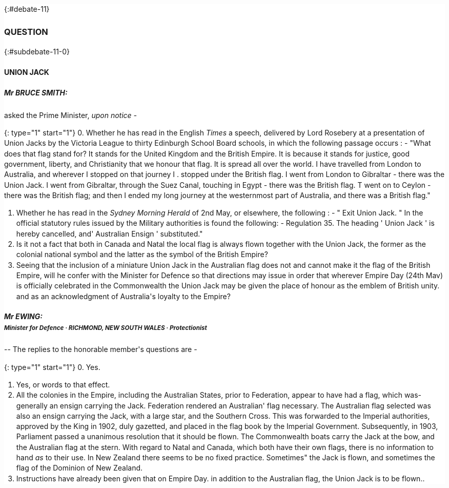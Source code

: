 {:#debate-11}
### QUESTION

{:#subdebate-11-0}
#### UNION JACK

##### Mr BRUCE SMITH:

asked the Prime Minister,  *upon notice -* 

{: type="1" start="1"}
0. Whether he has read in the English  *Times*  a speech, delivered by Lord Rosebery at a presentation of Union Jacks by the Victoria League to thirty Edinburgh School Board schools, in which the following passage occurs :  - "What does that flag stand for? It stands for the United Kingdom and the British Empire. It is because it stands for justice, good government, liberty, and Christianity that we honour that flag. It is spread all over the world. I have travelled from London to Australia, and wherever I stopped on that journey I . stopped under the British flag. I went from London to Gibraltar - there was the Union Jack. I went from Gibraltar, through the Suez Canal, touching in Egypt - there was the British flag. T went on to Ceylon - there was the British flag; and then I ended my long journey at the westernmost part of Australia, and there was a British flag." 
1. Whether he has read in the  *Sydney Morning Herald*  of 2nd May, or elsewhere, the following :  -  " Exit Union Jack.  " In the official statutory rules issued by the Military authorities is found the following: - Regulation 35. The heading ' Union Jack ' is hereby cancelled, and' Australian Ensign ' substituted." 
2. Is it not a fact that both in Canada and Natal the local flag is always flown together with the Union Jack, the former as the colonial national symbol and the latter as the symbol of the British Empire? 
3. Seeing that the inclusion of a miniature Union Jack in the Australian flag does not and cannot make it the flag of the British Empire, will he confer with the Minister for Defence so that directions may issue in order that wherever Empire Day (24th Mav) is officially celebrated in the Commonwealth the Union Jack may be given the place of honour as the emblem of British unity. and as an acknowledgment of Australia's loyalty to the Empire? 

##### Mr EWING:<br><small class="text-muted">Minister for Defence &middot; RICHMOND, NEW SOUTH WALES &middot; Protectionist</small>

-- The replies to the honorable member's questions are - 

{: type="1" start="1"}
0. Yes. 
1. Yes, or words to that effect. 
2. All the colonies in the Empire, including the Australian States, prior to Federation, appear to have had a flag, which was- generally an ensign carrying the Jack. Federation rendered an Australian' flag necessary. The Australian flag selected was also an ensign carrying the Jack, with a large star, and the Southern Cross. This was forwarded to the Imperial authorities, approved by the King in 1902, duly gazetted, and placed in the flag book by the Imperial Government. Subsequently, in 1903, Parliament passed a unanimous resolution that it should be flown. The Commonwealth boats carry the Jack at the bow, and the Australian flag at the stern. With regard to Natal and Canada, which both have their own flags, there is no information to hand  *as*  to their use. In New Zealand there seems to be no fixed practice. Sometimes" the Jack is flown, and sometimes the flag of the Dominion of New Zealand. 
3. Instructions have already been given that on Empire Day. in addition to the Australian flag, the Union Jack is to be flown.. 
